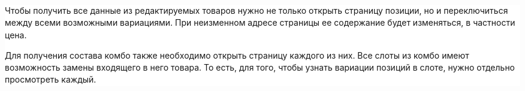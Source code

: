 
Чтобы получить все данные из редактируемых товаров нужно не только открыть страницу позиции, но и переключиться между всеми возможными вариациями. При неизменном адресе страницы ее содержание будет изменяться, в частности цена.

Для получения состава комбо также необходимо открыть страницу каждого из них. Все слоты из комбо имеют возможность замены входящего в него товара. То есть, для того, чтобы узнать вариации позиций в слоте, нужно отдельно просмотреть каждый.
